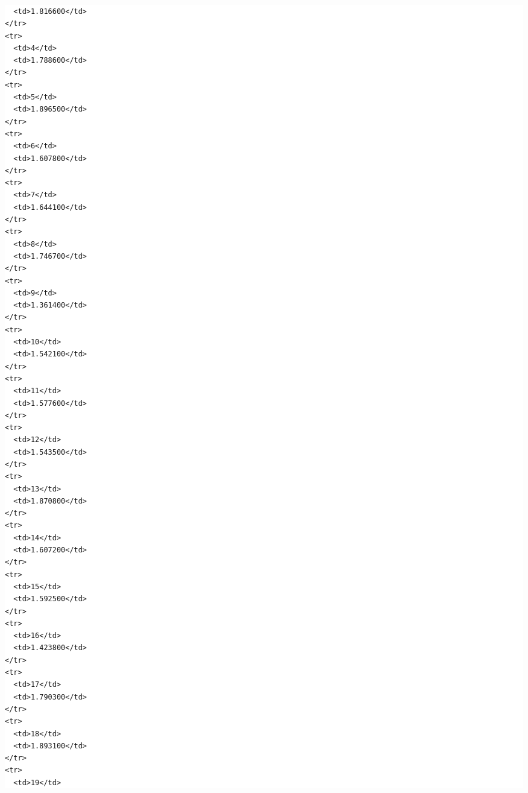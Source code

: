       <td>1.816600</td>
    </tr>
    <tr>
      <td>4</td>
      <td>1.788600</td>
    </tr>
    <tr>
      <td>5</td>
      <td>1.896500</td>
    </tr>
    <tr>
      <td>6</td>
      <td>1.607800</td>
    </tr>
    <tr>
      <td>7</td>
      <td>1.644100</td>
    </tr>
    <tr>
      <td>8</td>
      <td>1.746700</td>
    </tr>
    <tr>
      <td>9</td>
      <td>1.361400</td>
    </tr>
    <tr>
      <td>10</td>
      <td>1.542100</td>
    </tr>
    <tr>
      <td>11</td>
      <td>1.577600</td>
    </tr>
    <tr>
      <td>12</td>
      <td>1.543500</td>
    </tr>
    <tr>
      <td>13</td>
      <td>1.870800</td>
    </tr>
    <tr>
      <td>14</td>
      <td>1.607200</td>
    </tr>
    <tr>
      <td>15</td>
      <td>1.592500</td>
    </tr>
    <tr>
      <td>16</td>
      <td>1.423800</td>
    </tr>
    <tr>
      <td>17</td>
      <td>1.790300</td>
    </tr>
    <tr>
      <td>18</td>
      <td>1.893100</td>
    </tr>
    <tr>
      <td>19</td>